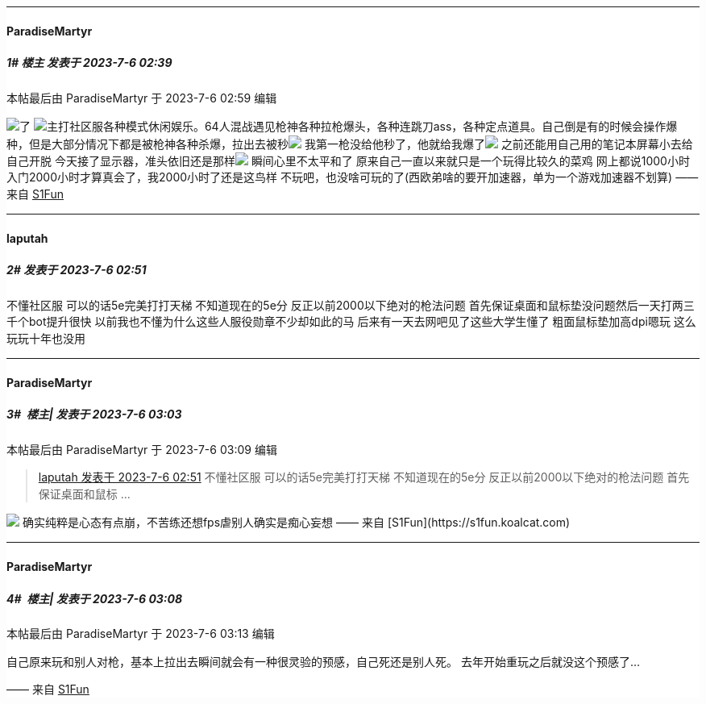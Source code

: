 
*****

####  ParadiseMartyr  
##### 1#       楼主       发表于 2023-7-6 02:39

 本帖最后由 ParadiseMartyr 于 2023-7-6 02:59 编辑 

<img src="https://static.saraba1st.com/image/smiley/face2017/003.png" referrerpolicy="no-referrer">了
<img src="https://static.saraba1st.com/image/smiley/face2017/004.gif" referrerpolicy="no-referrer">主打社区服各种模式休闲娱乐。64人混战遇见枪神各种拉枪爆头，各种连跳刀ass，各种定点道具。自己倒是有的时候会操作爆种，但是大部分情况下都是被枪神各种杀爆，拉出去被秒<img src="https://static.saraba1st.com/image/smiley/face2017/003.png" referrerpolicy="no-referrer">
我第一枪没给他秒了，他就给我爆了<img src="https://static.saraba1st.com/image/smiley/face2017/003.png" referrerpolicy="no-referrer">
之前还能用自己用的笔记本屏幕小去给自己开脱
今天接了显示器，准头依旧还是那样<img src="https://static.saraba1st.com/image/smiley/face2017/003.png" referrerpolicy="no-referrer">
瞬间心里不太平和了
原来自己一直以来就只是一个玩得比较久的菜鸡
网上都说1000小时入门2000小时才算真会了，我2000小时了还是这鸟样
不玩吧，也没啥可玩的了(西欧弟啥的要开加速器，单为一个游戏加速器不划算)
—— 来自 [S1Fun](https://s1fun.koalcat.com)

*****

####  laputah  
##### 2#       发表于 2023-7-6 02:51

不懂社区服 可以的话5e完美打打天梯 不知道现在的5e分 反正以前2000以下绝对的枪法问题 首先保证桌面和鼠标垫没问题然后一天打两三千个bot提升很快 以前我也不懂为什么这些人服役勋章不少却如此的马 后来有一天去网吧见了这些大学生懂了 粗面鼠标垫加高dpi嗯玩 这么玩玩十年也没用   

*****

####  ParadiseMartyr  
##### 3#         楼主| 发表于 2023-7-6 03:03

 本帖最后由 ParadiseMartyr 于 2023-7-6 03:09 编辑 
<blockquote><a href="httphttps://bbs.saraba1st.com/2b/forum.php?mod=redirect&amp;goto=findpost&amp;pid=61566160&amp;ptid=2143196" target="_blank">laputah 发表于 2023-7-6 02:51</a>
不懂社区服 可以的话5e完美打打天梯 不知道现在的5e分 反正以前2000以下绝对的枪法问题 首先保证桌面和鼠标 ...</blockquote>
<img src="https://static.saraba1st.com/image/smiley/face2017/004.gif" referrerpolicy="no-referrer">
确实纯粹是心态有点崩，不苦练还想fps虐别人确实是痴心妄想
—— 来自 [S1Fun](https://s1fun.koalcat.com)

*****

####  ParadiseMartyr  
##### 4#         楼主| 发表于 2023-7-6 03:08

 本帖最后由 ParadiseMartyr 于 2023-7-6 03:13 编辑 

自己原来玩和别人对枪，基本上拉出去瞬间就会有一种很灵验的预感，自己死还是别人死。
去年开始重玩之后就没这个预感了…

—— 来自 [S1Fun](https://s1fun.koalcat.com)
